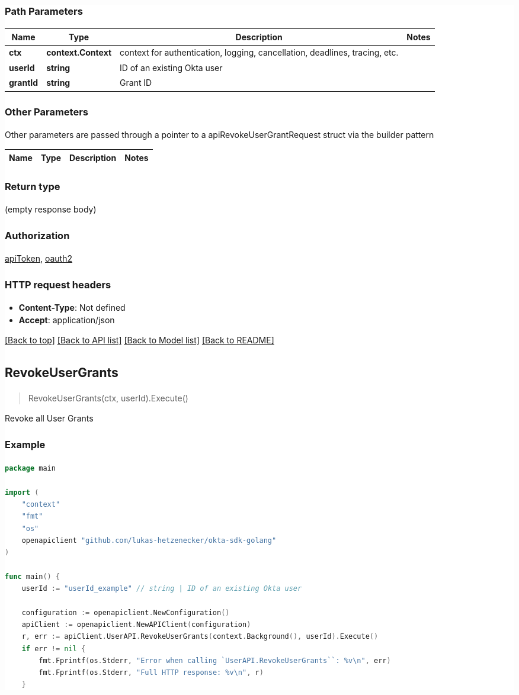 ### Path Parameters


Name | Type | Description  | Notes
------------- | ------------- | ------------- | -------------
**ctx** | **context.Context** | context for authentication, logging, cancellation, deadlines, tracing, etc.
**userId** | **string** | ID of an existing Okta user | 
**grantId** | **string** | Grant ID | 

### Other Parameters

Other parameters are passed through a pointer to a apiRevokeUserGrantRequest struct via the builder pattern


Name | Type | Description  | Notes
------------- | ------------- | ------------- | -------------



### Return type

 (empty response body)

### Authorization

[apiToken](../README.md#apiToken), [oauth2](../README.md#oauth2)

### HTTP request headers

- **Content-Type**: Not defined
- **Accept**: application/json

[[Back to top]](#) [[Back to API list]](../README.md#documentation-for-api-endpoints)
[[Back to Model list]](../README.md#documentation-for-models)
[[Back to README]](../README.md)


## RevokeUserGrants

> RevokeUserGrants(ctx, userId).Execute()

Revoke all User Grants



### Example

```go
package main

import (
    "context"
    "fmt"
    "os"
    openapiclient "github.com/lukas-hetzenecker/okta-sdk-golang"
)

func main() {
    userId := "userId_example" // string | ID of an existing Okta user

    configuration := openapiclient.NewConfiguration()
    apiClient := openapiclient.NewAPIClient(configuration)
    r, err := apiClient.UserAPI.RevokeUserGrants(context.Background(), userId).Execute()
    if err != nil {
        fmt.Fprintf(os.Stderr, "Error when calling `UserAPI.RevokeUserGrants``: %v\n", err)
        fmt.Fprintf(os.Stderr, "Full HTTP response: %v\n", r)
    }
```